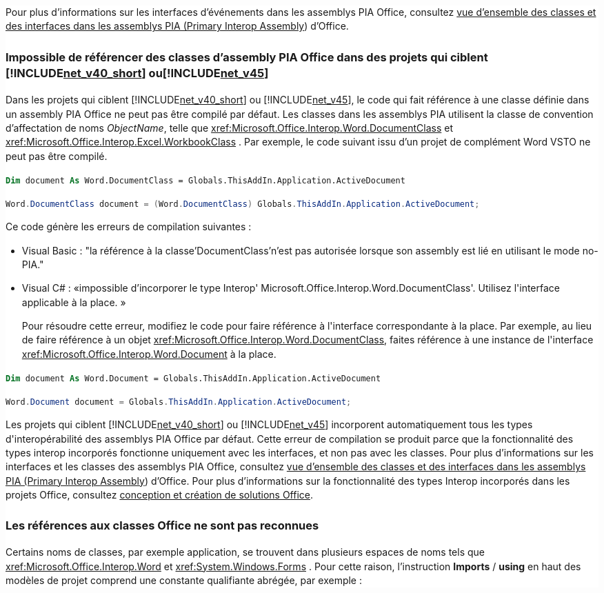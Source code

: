  Pour plus d’informations sur les interfaces d’événements dans les assemblys PIA Office, consultez [vue d’ensemble des classes et des interfaces dans les assemblys PIA (Primary Interop Assembly](/previous-versions/office/office-12//ms247299(v=office.12))) d’Office.

### <a name="cannot-reference-office-pia-classes-in-projects-that-target-the-net_v40_short-or-the-net_v45"></a>Impossible de référencer des classes d’assembly PIA Office dans des projets qui ciblent [!INCLUDE[net_v40_short](../sharepoint/includes/net-v40-short-md.md)] ou[!INCLUDE[net_v45](../vsto/includes/net-v45-md.md)]
 Dans les projets qui ciblent [!INCLUDE[net_v40_short](../sharepoint/includes/net-v40-short-md.md)] ou [!INCLUDE[net_v45](../vsto/includes/net-v45-md.md)], le code qui fait référence à une classe définie dans un assembly PIA Office ne peut pas être compilé par défaut. Les classes dans les assemblys PIA utilisent la classe de convention d’affectation de noms *ObjectName*, telle que <xref:Microsoft.Office.Interop.Word.DocumentClass> et <xref:Microsoft.Office.Interop.Excel.WorkbookClass> . Par exemple, le code suivant issu d’un projet de complément Word VSTO ne peut pas être compilé.

```vb
Dim document As Word.DocumentClass = Globals.ThisAddIn.Application.ActiveDocument
```

```csharp
Word.DocumentClass document = (Word.DocumentClass) Globals.ThisAddIn.Application.ActiveDocument;
```

 Ce code génère les erreurs de compilation suivantes :

- Visual Basic : "la référence à la classe’DocumentClass’n’est pas autorisée lorsque son assembly est lié en utilisant le mode no-PIA."

- Visual C# : «impossible d’incorporer le type Interop' Microsoft.Office.Interop.Word.DocumentClass'. Utilisez l'interface applicable à la place. »

  Pour résoudre cette erreur, modifiez le code pour faire référence à l'interface correspondante à la place. Par exemple, au lieu de faire référence à un objet <xref:Microsoft.Office.Interop.Word.DocumentClass>, faites référence à une instance de l'interface <xref:Microsoft.Office.Interop.Word.Document> à la place.

```vb
Dim document As Word.Document = Globals.ThisAddIn.Application.ActiveDocument
```

```csharp
Word.Document document = Globals.ThisAddIn.Application.ActiveDocument;
```

 Les projets qui ciblent [!INCLUDE[net_v40_short](../sharepoint/includes/net-v40-short-md.md)] ou [!INCLUDE[net_v45](../vsto/includes/net-v45-md.md)] incorporent automatiquement tous les types d'interopérabilité des assemblys PIA Office par défaut. Cette erreur de compilation se produit parce que la fonctionnalité des types interop incorporés fonctionne uniquement avec les interfaces, et non pas avec les classes. Pour plus d’informations sur les interfaces et les classes des assemblys PIA Office, consultez [vue d’ensemble des classes et des interfaces dans les assemblys PIA (Primary Interop Assembly](/previous-versions/office/office-12/ms247299(v=office.12))) d’Office. Pour plus d’informations sur la fonctionnalité des types Interop incorporés dans les projets Office, consultez [conception et création de solutions Office](../vsto/designing-and-creating-office-solutions.md).

### <a name="references-to-office-classes-are-not-recognized"></a>Les références aux classes Office ne sont pas reconnues
 Certains noms de classes, par exemple application, se trouvent dans plusieurs espaces de noms tels que <xref:Microsoft.Office.Interop.Word> et <xref:System.Windows.Forms> . Pour cette raison, l’instruction **Imports** / **using** en haut des modèles de projet comprend une constante qualifiante abrégée, par exemple :
